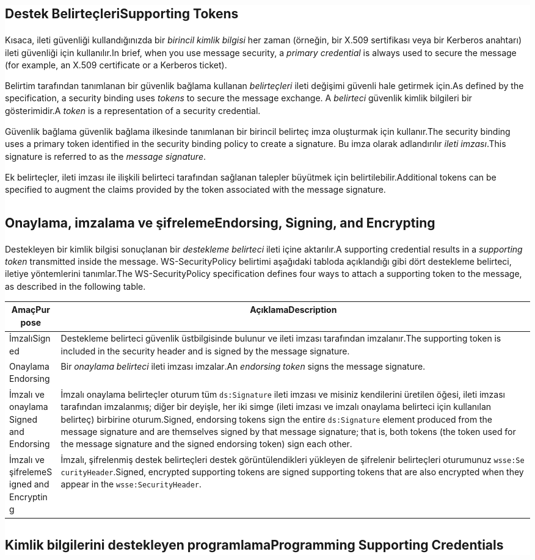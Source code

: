 ## <a name="supporting-tokens"></a><span data-ttu-id="58fb7-109">Destek Belirteçleri</span><span class="sxs-lookup"><span data-stu-id="58fb7-109">Supporting Tokens</span></span>  
 <span data-ttu-id="58fb7-110">Kısaca, ileti güvenliği kullandığınızda bir *birincil kimlik bilgisi* her zaman (örneğin, bir X.509 sertifikası veya bir Kerberos anahtarı) ileti güvenliği için kullanılır.</span><span class="sxs-lookup"><span data-stu-id="58fb7-110">In brief, when you use message security, a *primary credential* is always used to secure the message (for example, an X.509 certificate or a Kerberos ticket).</span></span>  
  
 <span data-ttu-id="58fb7-111">Belirtim tarafından tanımlanan bir güvenlik bağlama kullanan *belirteçleri* ileti değişimi güvenli hale getirmek için.</span><span class="sxs-lookup"><span data-stu-id="58fb7-111">As defined by the specification, a security binding uses *tokens* to secure the message exchange.</span></span> <span data-ttu-id="58fb7-112">A *belirteci* güvenlik kimlik bilgileri bir gösterimidir.</span><span class="sxs-lookup"><span data-stu-id="58fb7-112">A *token* is a representation of a security credential.</span></span>  
  
 <span data-ttu-id="58fb7-113">Güvenlik bağlama güvenlik bağlama ilkesinde tanımlanan bir birincil belirteç imza oluşturmak için kullanır.</span><span class="sxs-lookup"><span data-stu-id="58fb7-113">The security binding uses a primary token identified in the security binding policy to create a signature.</span></span> <span data-ttu-id="58fb7-114">Bu imza olarak adlandırılır *ileti imzası*.</span><span class="sxs-lookup"><span data-stu-id="58fb7-114">This signature is referred to as the *message signature*.</span></span>  
  
 <span data-ttu-id="58fb7-115">Ek belirteçler, ileti imzası ile ilişkili belirteci tarafından sağlanan talepler büyütmek için belirtilebilir.</span><span class="sxs-lookup"><span data-stu-id="58fb7-115">Additional tokens can be specified to augment the claims provided by the token associated with the message signature.</span></span>  
  
## <a name="endorsing-signing-and-encrypting"></a><span data-ttu-id="58fb7-116">Onaylama, imzalama ve şifreleme</span><span class="sxs-lookup"><span data-stu-id="58fb7-116">Endorsing, Signing, and Encrypting</span></span>  
 <span data-ttu-id="58fb7-117">Destekleyen bir kimlik bilgisi sonuçlanan bir *destekleme belirteci* ileti içine aktarılır.</span><span class="sxs-lookup"><span data-stu-id="58fb7-117">A supporting credential results in a *supporting token* transmitted inside the message.</span></span> <span data-ttu-id="58fb7-118">WS-SecurityPolicy belirtimi aşağıdaki tabloda açıklandığı gibi dört destekleme belirteci, iletiye yöntemlerini tanımlar.</span><span class="sxs-lookup"><span data-stu-id="58fb7-118">The WS-SecurityPolicy specification defines four ways to attach a supporting token to the message, as described in the following table.</span></span>  
  
|<span data-ttu-id="58fb7-119">Amaç</span><span class="sxs-lookup"><span data-stu-id="58fb7-119">Purpose</span></span>|<span data-ttu-id="58fb7-120">Açıklama</span><span class="sxs-lookup"><span data-stu-id="58fb7-120">Description</span></span>|  
|-------------|-----------------|  
|<span data-ttu-id="58fb7-121">İmzalı</span><span class="sxs-lookup"><span data-stu-id="58fb7-121">Signed</span></span>|<span data-ttu-id="58fb7-122">Destekleme belirteci güvenlik üstbilgisinde bulunur ve ileti imzası tarafından imzalanır.</span><span class="sxs-lookup"><span data-stu-id="58fb7-122">The supporting token is included in the security header and is signed by the message signature.</span></span>|  
|<span data-ttu-id="58fb7-123">Onaylama</span><span class="sxs-lookup"><span data-stu-id="58fb7-123">Endorsing</span></span>|<span data-ttu-id="58fb7-124">Bir *onaylama belirteci* ileti imzası imzalar.</span><span class="sxs-lookup"><span data-stu-id="58fb7-124">An *endorsing token* signs the message signature.</span></span>|  
|<span data-ttu-id="58fb7-125">İmzalı ve onaylama</span><span class="sxs-lookup"><span data-stu-id="58fb7-125">Signed and Endorsing</span></span>|<span data-ttu-id="58fb7-126">İmzalı onaylama belirteçler oturum tüm `ds:Signature` ileti imzası ve misiniz kendilerini üretilen öğesi, ileti imzası tarafından imzalanmış; diğer bir deyişle, her iki simge (ileti imzası ve imzalı onaylama belirteci için kullanılan belirteç) birbirine oturum.</span><span class="sxs-lookup"><span data-stu-id="58fb7-126">Signed, endorsing tokens sign the entire `ds:Signature` element produced from the message signature and are themselves signed by that message signature; that is, both tokens (the token used for the message signature and the signed endorsing token) sign each other.</span></span>|  
|<span data-ttu-id="58fb7-127">İmzalı ve şifreleme</span><span class="sxs-lookup"><span data-stu-id="58fb7-127">Signed and Encrypting</span></span>|<span data-ttu-id="58fb7-128">İmzalı, şifrelenmiş destek belirteçleri destek görüntülendikleri yükleyen de şifrelenir belirteçleri oturumunuz `wsse:SecurityHeader`.</span><span class="sxs-lookup"><span data-stu-id="58fb7-128">Signed, encrypted supporting tokens are signed supporting tokens that are also encrypted when they appear in the `wsse:SecurityHeader`.</span></span>|  
  
## <a name="programming-supporting-credentials"></a><span data-ttu-id="58fb7-129">Kimlik bilgilerini destekleyen programlama</span><span class="sxs-lookup"><span data-stu-id="58fb7-129">Programming Supporting Credentials</span></span>  